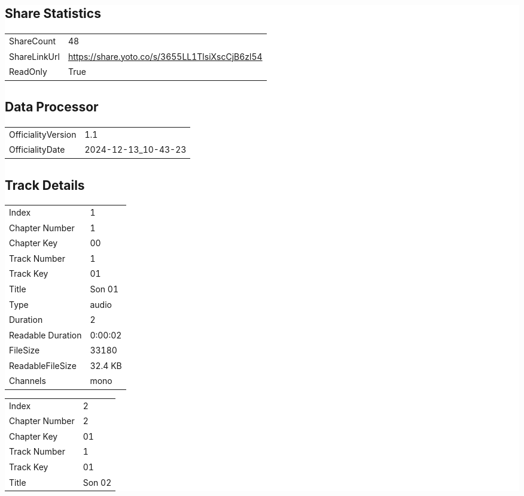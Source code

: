 
## Share Statistics

|  |  |
| - | - |
| ShareCount | 48 |
| ShareLinkUrl | https://share.yoto.co/s/3655LL1TlsiXscCjB6zl54 |
| ReadOnly | True |


## Data Processor

|  |  |
| - | - |
| OfficialityVersion | 1.1
| OfficialityDate | 2024-12-13_10-43-23


## Track Details

|  |  |
| - | - |
| Index | 1 |
| Chapter Number | 1 |
| Chapter Key | 00 |
| Track Number | 1 |
| Track Key | 01 |
| Title | Son 01 |
| Type | audio |
| Duration | 2 |
| Readable Duration | 0:00:02 |
| FileSize | 33180 |
| ReadableFileSize | 32.4 KB |
| Channels | mono |

|  |  |
| - | - |
| Index | 2 |
| Chapter Number | 2 |
| Chapter Key | 01 |
| Track Number | 1 |
| Track Key | 01 |
| Title | Son 02 |